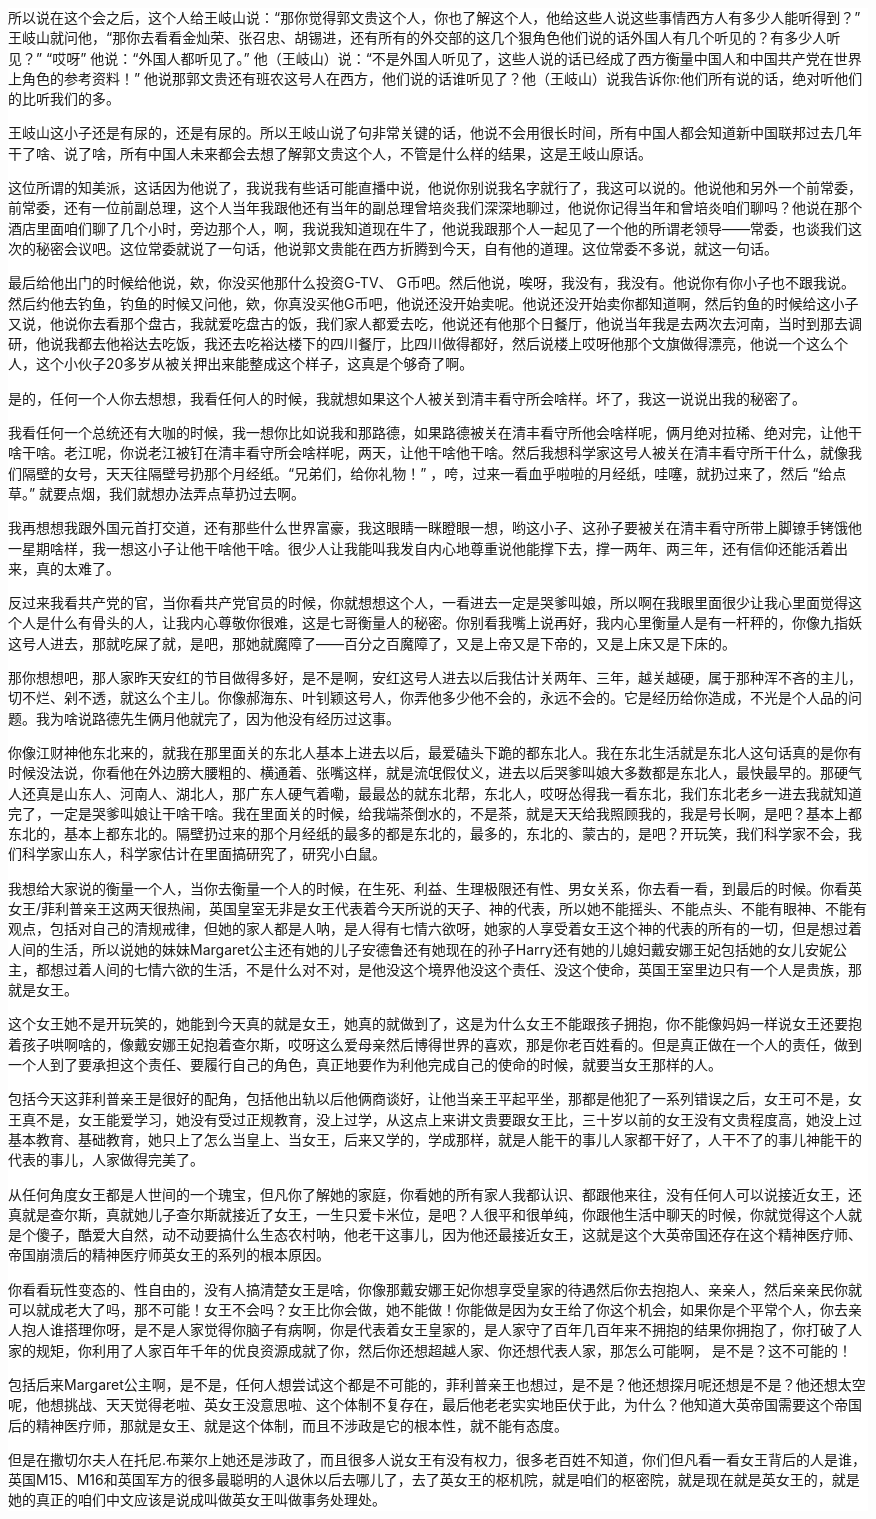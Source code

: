 所以说在这个会之后，这个人给王岐山说：“那你觉得郭文贵这个人，你也了解这个人，他给这些人说这些事情西方人有多少人能听得到？” 王岐山就问他，“那你去看看金灿荣、张召忠、胡锡进，还有所有的外交部的这几个狠角色他们说的话外国人有几个听见的？有多少人听见？” “哎呀” 他说：“外国人都听见了。” 他（王岐山）说：“不是外国人听见了，这些人说的话已经成了西方衡量中国人和中国共产党在世界上角色的参考资料！” 他说那郭文贵还有班农这号人在西方，他们说的话谁听见了？他（王岐山）说我告诉你:他们所有说的话，绝对听他们的比听我们的多。

王岐山这小子还是有尿的，还是有尿的。所以王岐山说了句非常关键的话，他说不会用很长时间，所有中国人都会知道新中国联邦过去几年干了啥、说了啥，所有中国人未来都会去想了解郭文贵这个人，不管是什么样的结果，这是王岐山原话。

这位所谓的知美派，这话因为他说了，我说我有些话可能直播中说，他说你别说我名字就行了，我这可以说的。他说他和另外一个前常委，前常委，还有一位前副总理，这个人当年我跟他还有当年的副总理曾培炎我们深深地聊过，他说你记得当年和曾培炎咱们聊吗？他说在那个酒店里面咱们聊了几个小时，旁边那个人，啊，我说我知道现在牛了，他说我跟那个人一起见了一个他的所谓老领导——常委，也谈我们这次的秘密会议吧。这位常委就说了一句话，他说郭文贵能在西方折腾到今天，自有他的道理。这位常委不多说，就这一句话。

最后给他出门的时候给他说，欸，你没买他那什么投资G-TV、 G币吧。然后他说，唉呀，我没有，我没有。他说你有你小子也不跟我说。然后约他去钓鱼，钓鱼的时候又问他，欸，你真没买他G币吧，他说还没开始卖呢。他说还没开始卖你都知道啊，然后钓鱼的时候给这小子又说，他说你去看那个盘古，我就爱吃盘古的饭，我们家人都爱去吃，他说还有他那个日餐厅，他说当年我是去两次去河南，当时到那去调研，他说我都去他裕达去吃饭，我还去吃裕达楼下的四川餐厅，比四川做得都好，然后说楼上哎呀他那个文旗做得漂亮，他说一个这么个人，这个小伙子20多岁从被关押出来能整成这个样子，这真是个够奇了啊。

是的，任何一个人你去想想，我看任何人的时候，我就想如果这个人被关到清丰看守所会啥样。坏了，我这一说说出我的秘密了。

我看任何一个总统还有大咖的时候，我一想你比如说我和那路德，如果路德被关在清丰看守所他会啥样呢，俩月绝对拉稀、绝对完，让他干啥干啥。老江呢，你说老江被钉在清丰看守所会啥样呢，两天，让他干啥他干啥。然后我想科学家这号人被关在清丰看守所干什么，就像我们隔壁的女号，天天往隔壁号扔那个月经纸。“兄弟们，给你礼物！” ，咵，过来一看血乎啦啦的月经纸，哇噻，就扔过来了，然后 “给点草。”  就要点烟，我们就想办法弄点草扔过去啊。

我再想想我跟外国元首打交道，还有那些什么世界富豪，我这眼睛一眯瞪眼一想，哟这小子、这孙子要被关在清丰看守所带上脚镣手铐饿他一星期啥样，我一想这小子让他干啥他干啥。很少人让我能叫我发自内心地尊重说他能撑下去，撑一两年、两三年，还有信仰还能活着出来，真的太难了。

反过来我看共产党的官，当你看共产党官员的时候，你就想想这个人，一看进去一定是哭爹叫娘，所以啊在我眼里面很少让我心里面觉得这个人是什么有骨头的人，让我内心尊敬你很难，这是七哥衡量人的秘密。你别看我嘴上说再好，我内心里衡量人是有一杆秤的，你像九指妖这号人进去，那就吃屎了就，是吧，那她就魔障了——百分之百魔障了，又是上帝又是下帝的，又是上床又是下床的。

那你想想吧，那人家昨天安红的节目做得多好，是不是啊，安红这号人进去以后我估计关两年、三年，越关越硬，属于那种浑不吝的主儿，切不烂、剁不透，就这么个主儿。你像郝海东、叶钊颖这号人，你弄他多少他不会的，永远不会的。它是经历给你造成，不光是个人品的问题。我为啥说路德先生俩月他就完了，因为他没有经历过这事。

你像江财神他东北来的，就我在那里面关的东北人基本上进去以后，最爱磕头下跪的都东北人。我在东北生活就是东北人这句话真的是你有时候没法说，你看他在外边膀大腰粗的、横通着、张嘴这样，就是流氓假仗义，进去以后哭爹叫娘大多数都是东北人，最快最早的。那硬气人还真是山东人、河南人、湖北人，那广东人硬气着嘞，最最怂的就东北帮，东北人，哎呀怂得我一看东北，我们东北老乡一进去我就知道完了，一定是哭爹叫娘让干啥干啥。我在里面关的时候，给我端茶倒水的，不是茶，就是天天给我照顾我的，我是号长啊，是吧？基本上都东北的，基本上都东北的。隔壁扔过来的那个月经纸的最多的都是东北的，最多的，东北的、蒙古的，是吧？开玩笑，我们科学家不会，我们科学家山东人，科学家估计在里面搞研究了，研究小白鼠。

我想给大家说的衡量一个人，当你去衡量一个人的时候，在生死、利益、生理极限还有性、男女关系，你去看一看，到最后的时候。你看英女王/菲利普亲王这两天很热闹，英国皇室无非是女王代表着今天所说的天子、神的代表，所以她不能摇头、不能点头、不能有眼神、不能有观点，包括对自己的清规戒律，但她的家人都是人呐，是人得有七情六欲呀，她家的人享受着女王这个神的代表的所有的一切，但是想过着人间的生活，所以说她的妹妹Margaret公主还有她的儿子安德鲁还有她现在的孙子Harry还有她的儿媳妇戴安娜王妃包括她的女儿安妮公主，都想过着人间的七情六欲的生活，不是什么对不对，是他没这个境界他没这个责任、没这个使命，英国王室里边只有一个人是贵族，那就是女王。

这个女王她不是开玩笑的，她能到今天真的就是女王，她真的就做到了，这是为什么女王不能跟孩子拥抱，你不能像妈妈一样说女王还要抱着孩子哄啊啥的，像戴安娜王妃抱着查尔斯，哎呀这么爱母亲然后博得世界的喜欢，那是你老百姓看的。但是真正做在一个人的责任，做到一个人到了要承担这个责任、要履行自己的角色，真正地要作为利他完成自己的使命的时候，就要当女王那样的人。

包括今天这菲利普亲王是很好的配角，包括他出轨以后他俩商谈好，让他当亲王平起平坐，那都是他犯了一系列错误之后，女王可不是，女王真不是，女王能爱学习，她没有受过正规教育，没上过学，从这点上来讲文贵要跟女王比，三十岁以前的女王没有文贵程度高，她没上过基本教育、基础教育，她只上了怎么当皇上、当女王，后来又学的，学成那样，就是人能干的事儿人家都干好了，人干不了的事儿神能干的代表的事儿，人家做得完美了。

从任何角度女王都是人世间的一个瑰宝，但凡你了解她的家庭，你看她的所有家人我都认识、都跟他来往，没有任何人可以说接近女王，还真就是查尔斯，真就她儿子查尔斯就接近了女王，一生只爱卡米位，是吧？人很平和很单纯，你跟他生活中聊天的时候，你就觉得这个人就是个傻子，酷爱大自然，动不动要搞什么生态农村呐，他老干这事儿，因为他还最接近女王，这就是这个大英帝国还存在这个精神医疗师、帝国崩溃后的精神医疗师英女王的系列的根本原因。

你看看玩性变态的、性自由的，没有人搞清楚女王是啥，你像那戴安娜王妃你想享受皇家的待遇然后你去抱抱人、亲亲人，然后亲亲民你就可以就成老大了吗，那不可能！女王不会吗？女王比你会做，她不能做！你能做是因为女王给了你这个机会，如果你是个平常个人，你去亲人抱人谁搭理你呀，是不是人家觉得你脑子有病啊，你是代表着女王皇家的，是人家守了百年几百年来不拥抱的结果你拥抱了，你打破了人家的规矩，你利用了人家百年千年的优良资源成就了你，然后你还想超越人家、你还想代表人家，那怎么可能啊， 是不是？这不可能的！

包括后来Margaret公主啊，是不是，任何人想尝试这个都是不可能的，菲利普亲王也想过，是不是？他还想探月呢还想是不是？他还想太空呢，他想挑战、天天觉得老啦、英女王没意思啦、这个体制不复存在，最后他老老实实地臣伏于此，为什么？他知道大英帝国需要这个帝国后的精神医疗师，那就是女王、就是这个体制，而且不涉政是它的根本性，就不能有态度。

但是在撒切尔夫人在托尼.布莱尔上她还是涉政了，而且很多人说女王有没有权力，很多老百姓不知道，你们但凡看一看女王背后的人是谁，英国M15、M16和英国军方的很多最聪明的人退休以后去哪儿了，去了英女王的枢机院，就是咱们的枢密院，就是现在就是英女王的，就是她的真正的咱们中文应该是说成叫做英女王叫做事务处理处。
